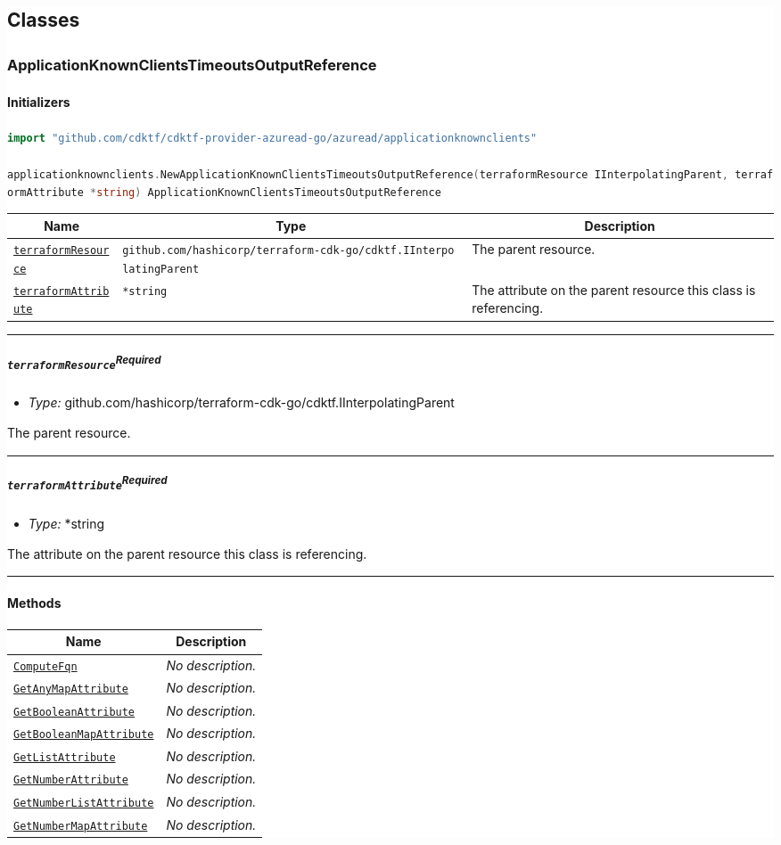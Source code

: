 ## Classes <a name="Classes" id="Classes"></a>

### ApplicationKnownClientsTimeoutsOutputReference <a name="ApplicationKnownClientsTimeoutsOutputReference" id="@cdktf/provider-azuread.applicationKnownClients.ApplicationKnownClientsTimeoutsOutputReference"></a>

#### Initializers <a name="Initializers" id="@cdktf/provider-azuread.applicationKnownClients.ApplicationKnownClientsTimeoutsOutputReference.Initializer"></a>

```go
import "github.com/cdktf/cdktf-provider-azuread-go/azuread/applicationknownclients"

applicationknownclients.NewApplicationKnownClientsTimeoutsOutputReference(terraformResource IInterpolatingParent, terraformAttribute *string) ApplicationKnownClientsTimeoutsOutputReference
```

| **Name** | **Type** | **Description** |
| --- | --- | --- |
| <code><a href="#@cdktf/provider-azuread.applicationKnownClients.ApplicationKnownClientsTimeoutsOutputReference.Initializer.parameter.terraformResource">terraformResource</a></code> | <code>github.com/hashicorp/terraform-cdk-go/cdktf.IInterpolatingParent</code> | The parent resource. |
| <code><a href="#@cdktf/provider-azuread.applicationKnownClients.ApplicationKnownClientsTimeoutsOutputReference.Initializer.parameter.terraformAttribute">terraformAttribute</a></code> | <code>*string</code> | The attribute on the parent resource this class is referencing. |

---

##### `terraformResource`<sup>Required</sup> <a name="terraformResource" id="@cdktf/provider-azuread.applicationKnownClients.ApplicationKnownClientsTimeoutsOutputReference.Initializer.parameter.terraformResource"></a>

- *Type:* github.com/hashicorp/terraform-cdk-go/cdktf.IInterpolatingParent

The parent resource.

---

##### `terraformAttribute`<sup>Required</sup> <a name="terraformAttribute" id="@cdktf/provider-azuread.applicationKnownClients.ApplicationKnownClientsTimeoutsOutputReference.Initializer.parameter.terraformAttribute"></a>

- *Type:* *string

The attribute on the parent resource this class is referencing.

---

#### Methods <a name="Methods" id="Methods"></a>

| **Name** | **Description** |
| --- | --- |
| <code><a href="#@cdktf/provider-azuread.applicationKnownClients.ApplicationKnownClientsTimeoutsOutputReference.computeFqn">ComputeFqn</a></code> | *No description.* |
| <code><a href="#@cdktf/provider-azuread.applicationKnownClients.ApplicationKnownClientsTimeoutsOutputReference.getAnyMapAttribute">GetAnyMapAttribute</a></code> | *No description.* |
| <code><a href="#@cdktf/provider-azuread.applicationKnownClients.ApplicationKnownClientsTimeoutsOutputReference.getBooleanAttribute">GetBooleanAttribute</a></code> | *No description.* |
| <code><a href="#@cdktf/provider-azuread.applicationKnownClients.ApplicationKnownClientsTimeoutsOutputReference.getBooleanMapAttribute">GetBooleanMapAttribute</a></code> | *No description.* |
| <code><a href="#@cdktf/provider-azuread.applicationKnownClients.ApplicationKnownClientsTimeoutsOutputReference.getListAttribute">GetListAttribute</a></code> | *No description.* |
| <code><a href="#@cdktf/provider-azuread.applicationKnownClients.ApplicationKnownClientsTimeoutsOutputReference.getNumberAttribute">GetNumberAttribute</a></code> | *No description.* |
| <code><a href="#@cdktf/provider-azuread.applicationKnownClients.ApplicationKnownClientsTimeoutsOutputReference.getNumberListAttribute">GetNumberListAttribute</a></code> | *No description.* |
| <code><a href="#@cdktf/provider-azuread.applicationKnownClients.ApplicationKnownClientsTimeoutsOutputReference.getNumberMapAttribute">GetNumberMapAttribute</a></code> | *No description.* |